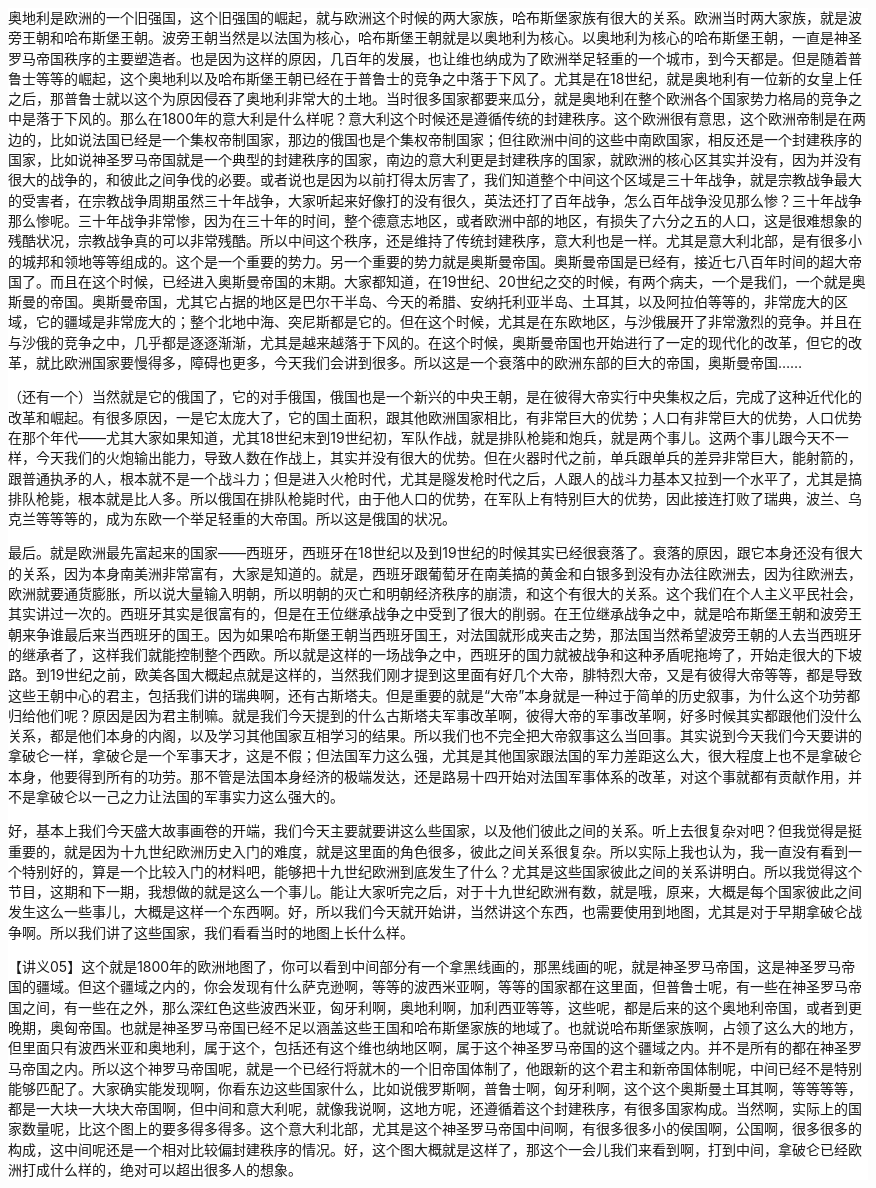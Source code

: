 奥地利是欧洲的一个旧强国，这个旧强国的崛起，就与欧洲这个时候的两大家族，哈布斯堡家族有很大的关系。欧洲当时两大家族，就是波旁王朝和哈布斯堡王朝。波旁王朝当然是以法国为核心，哈布斯堡王朝就是以奥地利为核心。以奥地利为核心的哈布斯堡王朝，一直是神圣罗马帝国秩序的主要塑造者。也是因为这样的原因，几百年的发展，也让维也纳成为了欧洲举足轻重的一个城市，到今天都是。但是随着普鲁士等等的崛起，这个奥地利以及哈布斯堡王朝已经在于普鲁士的竞争之中落于下风了。尤其是在18世纪，就是奥地利有一位新的女皇上任之后，那普鲁士就以这个为原因侵吞了奥地利非常大的土地。当时很多国家都要来瓜分，就是奥地利在整个欧洲各个国家势力格局的竞争之中是落于下风的。那么在1800年的意大利是什么样呢？意大利这个时候还是遵循传统的封建秩序。这个欧洲很有意思，这个欧洲帝制是在两边的，比如说法国已经是一个集权帝制国家，那边的俄国也是个集权帝制国家；但往欧洲中间的这些中南欧国家，相反还是一个封建秩序的国家，比如说神圣罗马帝国就是一个典型的封建秩序的国家，南边的意大利更是封建秩序的国家，就欧洲的核心区其实并没有，因为并没有很大的战争的，和彼此之间争伐的必要。或者说也是因为以前打得太厉害了，我们知道整个中间这个区域是三十年战争，就是宗教战争最大的受害者，在宗教战争周期虽然三十年战争，大家听起来好像打的没有很久，英法还打了百年战争，怎么百年战争没见那么惨？三十年战争那么惨呢。三十年战争非常惨，因为在三十年的时间，整个德意志地区，或者欧洲中部的地区，有损失了六分之五的人口，这是很难想象的残酷状况，宗教战争真的可以非常残酷。所以中间这个秩序，还是维持了传统封建秩序，意大利也是一样。尤其是意大利北部，是有很多小的城邦和领地等等组成的。这个是一个重要的势力。另一个重要的势力就是奥斯曼帝国。奥斯曼帝国是已经有，接近七八百年时间的超大帝国了。而且在这个时候，已经进入奥斯曼帝国的末期。大家都知道，在19世纪、20世纪之交的时候，有两个病夫，一个是我们，一个就是奥斯曼的帝国。奥斯曼帝国，尤其它占据的地区是巴尔干半岛、今天的希腊、安纳托利亚半岛、土耳其，以及阿拉伯等等的，非常庞大的区域，它的疆域是非常庞大的；整个北地中海、突尼斯都是它的。但在这个时候，尤其是在东欧地区，与沙俄展开了非常激烈的竞争。并且在与沙俄的竞争之中，几乎都是逐逐渐渐，尤其是越来越落于下风的。在这个时候，奥斯曼帝国也开始进行了一定的现代化的改革，但它的改革，就比欧洲国家要慢得多，障碍也更多，今天我们会讲到很多。所以这是一个衰落中的欧洲东部的巨大的帝国，奥斯曼帝国……

（还有一个）当然就是它的俄国了，它的对手俄国，俄国也是一个新兴的中央王朝，是在彼得大帝实行中央集权之后，完成了这种近代化的改革和崛起。有很多原因，一是它太庞大了，它的国土面积，跟其他欧洲国家相比，有非常巨大的优势；人口有非常巨大的优势，人口优势在那个年代——尤其大家如果知道，尤其18世纪末到19世纪初，军队作战，就是排队枪毙和炮兵，就是两个事儿。这两个事儿跟今天不一样，今天我们的火炮输出能力，导致人数在作战上，其实并没有很大的优势。但在火器时代之前，单兵跟单兵的差异非常巨大，能射箭的，跟普通执矛的人，根本就不是一个战斗力；但是进入火枪时代，尤其是隧发枪时代之后，人跟人的战斗力基本又拉到一个水平了，尤其是搞排队枪毙，根本就是比人多。所以俄国在排队枪毙时代，由于他人口的优势，在军队上有特别巨大的优势，因此接连打败了瑞典，波兰、乌克兰等等等的，成为东欧一个举足轻重的大帝国。所以这是俄国的状况。

最后。就是欧洲最先富起来的国家——西班牙，西班牙在18世纪以及到19世纪的时候其实已经很衰落了。衰落的原因，跟它本身还没有很大的关系，因为本身南美洲非常富有，大家是知道的。就是，西班牙跟葡萄牙在南美搞的黄金和白银多到没有办法往欧洲去，因为往欧洲去，欧洲就要通货膨胀，所以说大量输入明朝，所以明朝的灭亡和明朝经济秩序的崩溃，和这个有很大的关系。这个我们在个人主义平民社会，其实讲过一次的。西班牙其实是很富有的，但是在王位继承战争之中受到了很大的削弱。在王位继承战争之中，就是哈布斯堡王朝和波旁王朝来争谁最后来当西班牙的国王。因为如果哈布斯堡王朝当西班牙国王，对法国就形成夹击之势，那法国当然希望波旁王朝的人去当西班牙的继承者了，这样我们就能控制整个西欧。所以就是这样的一场战争之中，西班牙的国力就被战争和这种矛盾呢拖垮了，开始走很大的下坡路。到19世纪之前，欧美各国大概起点就是这样的，当然我们刚才提到这里面有好几个大帝，腓特烈大帝，又是有彼得大帝等等，都是导致这些王朝中心的君主，包括我们讲的瑞典啊，还有古斯塔夫。但是重要的就是“大帝”本身就是一种过于简单的历史叙事，为什么这个功劳都归给他们呢？原因是因为君主制嘛。就是我们今天提到的什么古斯塔夫军事改革啊，彼得大帝的军事改革啊，好多时候其实都跟他们没什么关系，都是他们本身的内阁，以及学习其他国家互相学习的结果。所以我们也不完全把大帝叙事这么当回事。其实说到今天我们今天要讲的拿破仑一样，拿破仑是一个军事天才，这是不假；但法国军力这么强，尤其是其他国家跟法国的军力差距这么大，很大程度上也不是拿破仑本身，他要得到所有的功劳。那不管是法国本身经济的极端发达，还是路易十四开始对法国军事体系的改革，对这个事就都有贡献作用，并不是拿破仑以一己之力让法国的军事实力这么强大的。

好，基本上我们今天盛大故事画卷的开端，我们今天主要就要讲这么些国家，以及他们彼此之间的关系。听上去很复杂对吧？但我觉得是挺重要的，就是因为十九世纪欧洲历史入门的难度，就是这里面的角色很多，彼此之间关系很复杂。所以实际上我也认为，我一直没有看到一个特别好的，算是一个比较入门的材料吧，能够把十九世纪欧洲到底发生了什么？尤其是这些国家彼此之间的关系讲明白。所以我觉得这个节目，这期和下一期，我想做的就是这么一个事儿。能让大家听完之后，对于十九世纪欧洲有数，就是哦，原来，大概是每个国家彼此之间发生这么一些事儿，大概是这样一个东西啊。好，所以我们今天就开始讲，当然讲这个东西，也需要使用到地图，尤其是对于早期拿破仑战争啊。所以我们讲了这些国家，我们看看当时的地图上长什么样。

【讲义05】这个就是1800年的欧洲地图了，你可以看到中间部分有一个拿黑线画的，那黑线画的呢，就是神圣罗马帝国，这是神圣罗马帝国的疆域。但这个疆域之内的，你会发现有什么萨克逊啊，等等的波西米亚啊，等等的国家都在这里面，但普鲁士呢，有一些在神圣罗马帝国之间，有一些在之外，那么深红色这些波西米亚，匈牙利啊，奥地利啊，加利西亚等等，这些呢，都是后来的这个奥地利帝国，或者到更晚期，奥匈帝国。也就是神圣罗马帝国已经不足以涵盖这些王国和哈布斯堡家族的地域了。也就说哈布斯堡家族啊，占领了这么大的地方，但里面只有波西米亚和奥地利，属于这个，包括还有这个维也纳地区啊，属于这个神圣罗马帝国的这个疆域之内。并不是所有的都在神圣罗马帝国之内。所以这个神罗马帝国呢，就是一个已经行将就木的一个旧帝国体制了，他跟新的这个君主和新帝国体制呢，中间已经不是特别能够匹配了。大家确实能发现啊，你看东边这些国家什么，比如说俄罗斯啊，普鲁士啊，匈牙利啊，这个这个奥斯曼土耳其啊，等等等等，都是一大块一大块大帝国啊，但中间和意大利呢，就像我说啊，这地方呢，还遵循着这个封建秩序，有很多国家构成。当然啊，实际上的国家数量呢，比这个图上的要多得多得多。这个意大利北部，尤其是这个神圣罗马帝国中间啊，有很多很多小的侯国啊，公国啊，很多很多的构成，这中间呢还是一个相对比较偏封建秩序的情况。好，这个图大概就是这样了，那这个一会儿我们来看到啊，打到中间，拿破仑已经欧洲打成什么样的，绝对可以超出很多人的想象。
